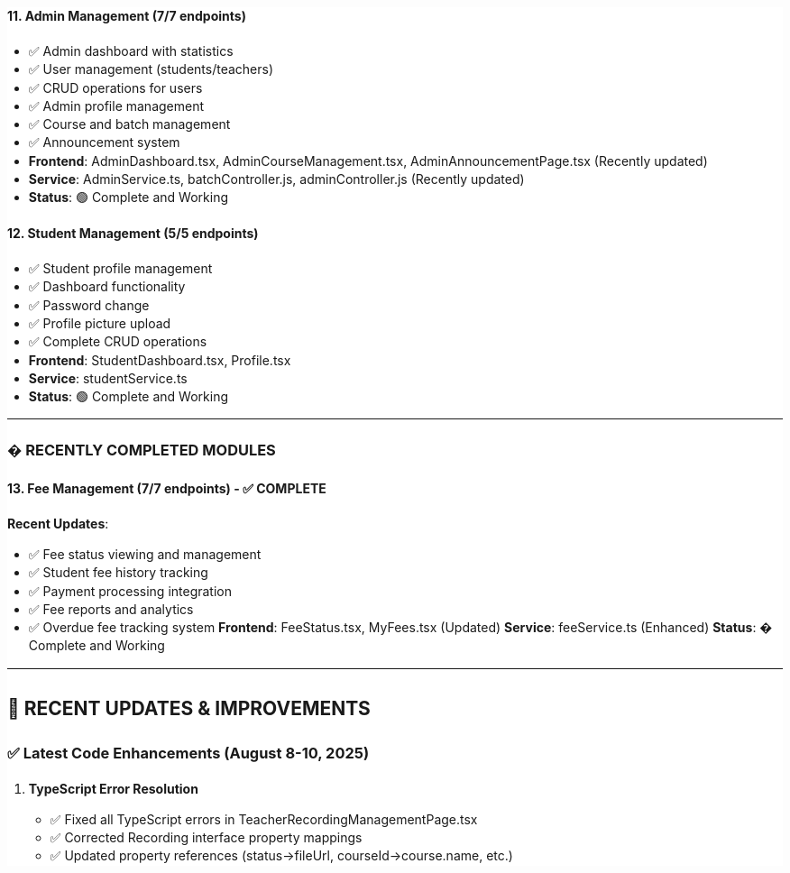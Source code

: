 #### 11. Admin Management (7/7 endpoints)

-   ✅ Admin dashboard with statistics
-   ✅ User management (students/teachers)
-   ✅ CRUD operations for users
-   ✅ Admin profile management
-   ✅ Course and batch management
-   ✅ Announcement system
-   **Frontend**: AdminDashboard.tsx, AdminCourseManagement.tsx, AdminAnnouncementPage.tsx (Recently updated)
-   **Service**: AdminService.ts, batchController.js, adminController.js (Recently updated)
-   **Status**: 🟢 Complete and Working

#### 12. Student Management (5/5 endpoints)

-   ✅ Student profile management
-   ✅ Dashboard functionality
-   ✅ Password change
-   ✅ Profile picture upload
-   ✅ Complete CRUD operations
-   **Frontend**: StudentDashboard.tsx, Profile.tsx
-   **Service**: studentService.ts
-   **Status**: 🟢 Complete and Working

---

### � **RECENTLY COMPLETED MODULES**

#### 13. Fee Management (7/7 endpoints) - ✅ COMPLETE

**Recent Updates**:

-   ✅ Fee status viewing and management
-   ✅ Student fee history tracking
-   ✅ Payment processing integration
-   ✅ Fee reports and analytics
-   ✅ Overdue fee tracking system
    **Frontend**: FeeStatus.tsx, MyFees.tsx (Updated)
    **Service**: feeService.ts (Enhanced)
    **Status**: � Complete and Working

---

## 🔧 **RECENT UPDATES & IMPROVEMENTS**

### ✅ **Latest Code Enhancements (August 8-10, 2025)**

1. **TypeScript Error Resolution**

    - ✅ Fixed all TypeScript errors in TeacherRecordingManagementPage.tsx
    - ✅ Corrected Recording interface property mappings
    - ✅ Updated property references (status→fileUrl, courseId→course.name, etc.)
